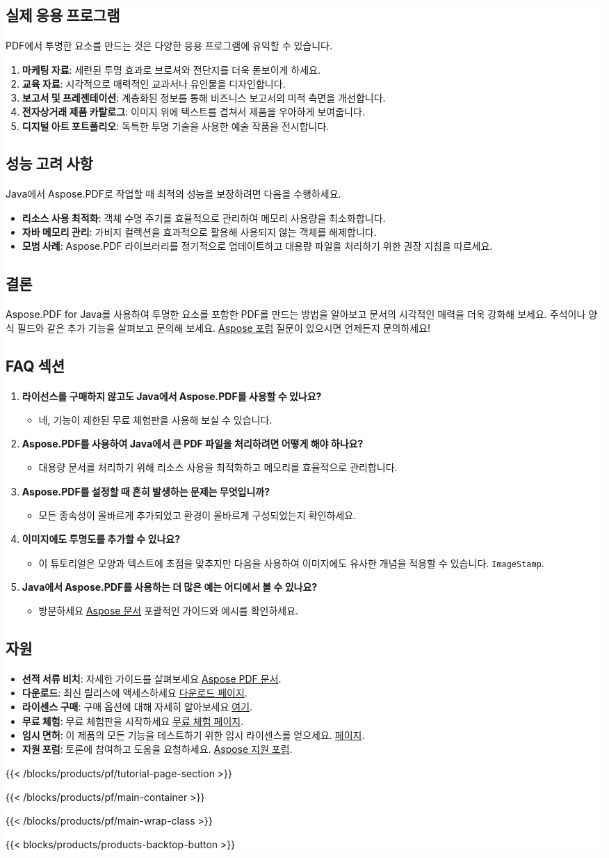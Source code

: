 ## 실제 응용 프로그램

PDF에서 투명한 요소를 만드는 것은 다양한 응용 프로그램에 유익할 수 있습니다.
1. **마케팅 자료**: 세련된 투명 효과로 브로셔와 전단지를 더욱 돋보이게 하세요.
2. **교육 자료**: 시각적으로 매력적인 교과서나 유인물을 디자인합니다.
3. **보고서 및 프레젠테이션**: 계층화된 정보를 통해 비즈니스 보고서의 미적 측면을 개선합니다.
4. **전자상거래 제품 카탈로그**: 이미지 위에 텍스트를 겹쳐서 제품을 우아하게 보여줍니다.
5. **디지털 아트 포트폴리오**: 독특한 투명 기술을 사용한 예술 작품을 전시합니다.

## 성능 고려 사항

Java에서 Aspose.PDF로 작업할 때 최적의 성능을 보장하려면 다음을 수행하세요.
- **리소스 사용 최적화**: 객체 수명 주기를 효율적으로 관리하여 메모리 사용량을 최소화합니다.
- **자바 메모리 관리**: 가비지 컬렉션을 효과적으로 활용해 사용되지 않는 객체를 해제합니다.
- **모범 사례**: Aspose.PDF 라이브러리를 정기적으로 업데이트하고 대용량 파일을 처리하기 위한 권장 지침을 따르세요.

## 결론

Aspose.PDF for Java를 사용하여 투명한 요소를 포함한 PDF를 만드는 방법을 알아보고 문서의 시각적인 매력을 더욱 강화해 보세요. 주석이나 양식 필드와 같은 추가 기능을 살펴보고 문의해 보세요. [Aspose 포럼](https://forum.aspose.com/c/pdf/10) 질문이 있으시면 언제든지 문의하세요!

## FAQ 섹션

1. **라이선스를 구매하지 않고도 Java에서 Aspose.PDF를 사용할 수 있나요?**
   - 네, 기능이 제한된 무료 체험판을 사용해 보실 수 있습니다.

2. **Aspose.PDF를 사용하여 Java에서 큰 PDF 파일을 처리하려면 어떻게 해야 하나요?**
   - 대용량 문서를 처리하기 위해 리소스 사용을 최적화하고 메모리를 효율적으로 관리합니다.

3. **Aspose.PDF를 설정할 때 흔히 발생하는 문제는 무엇입니까?**
   - 모든 종속성이 올바르게 추가되었고 환경이 올바르게 구성되었는지 확인하세요.

4. **이미지에도 투명도를 추가할 수 있나요?**
   - 이 튜토리얼은 모양과 텍스트에 초점을 맞추지만 다음을 사용하여 이미지에도 유사한 개념을 적용할 수 있습니다. `ImageStamp`.

5. **Java에서 Aspose.PDF를 사용하는 더 많은 예는 어디에서 볼 수 있나요?**
   - 방문하세요 [Aspose 문서](https://reference.aspose.com/pdf/java/) 포괄적인 가이드와 예시를 확인하세요.

## 자원
- **선적 서류 비치**: 자세한 가이드를 살펴보세요 [Aspose PDF 문서](https://reference.aspose.com/pdf/java/).
- **다운로드**: 최신 릴리스에 액세스하세요 [다운로드 페이지](https://releases.aspose.com/pdf/java/).
- **라이센스 구매**: 구매 옵션에 대해 자세히 알아보세요 [여기](https://purchase.aspose.com/buy).
- **무료 체험**: 무료 체험판을 시작하세요 [무료 체험 페이지](https://releases.aspose.com/pdf/java/).
- **임시 면허**: 이 제품의 모든 기능을 테스트하기 위한 임시 라이센스를 얻으세요. [페이지](https://purchase.aspose.com/temporary-license/).
- **지원 포럼**: 토론에 참여하고 도움을 요청하세요. [Aspose 지원 포럼](https://forum.aspose.com/c/pdf/10).

{{< /blocks/products/pf/tutorial-page-section >}}

{{< /blocks/products/pf/main-container >}}

{{< /blocks/products/pf/main-wrap-class >}}

{{< blocks/products/products-backtop-button >}}